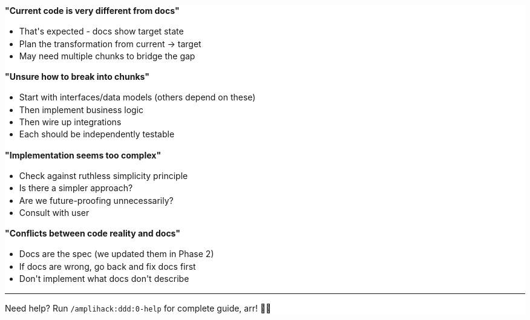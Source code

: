 **"Current code is very different from docs"**
- That's expected - docs show target state
- Plan the transformation from current → target
- May need multiple chunks to bridge the gap

**"Unsure how to break into chunks"**
- Start with interfaces/data models (others depend on these)
- Then implement business logic
- Then wire up integrations
- Each should be independently testable

**"Implementation seems too complex"**
- Check against ruthless simplicity principle
- Is there a simpler approach?
- Are we future-proofing unnecessarily?
- Consult with user

**"Conflicts between code reality and docs"**
- Docs are the spec (we updated them in Phase 2)
- If docs are wrong, go back and fix docs first
- Don't implement what docs don't describe

---

Need help? Run `/amplihack:ddd:0-help` for complete guide, arr! 🏴‍☠️
